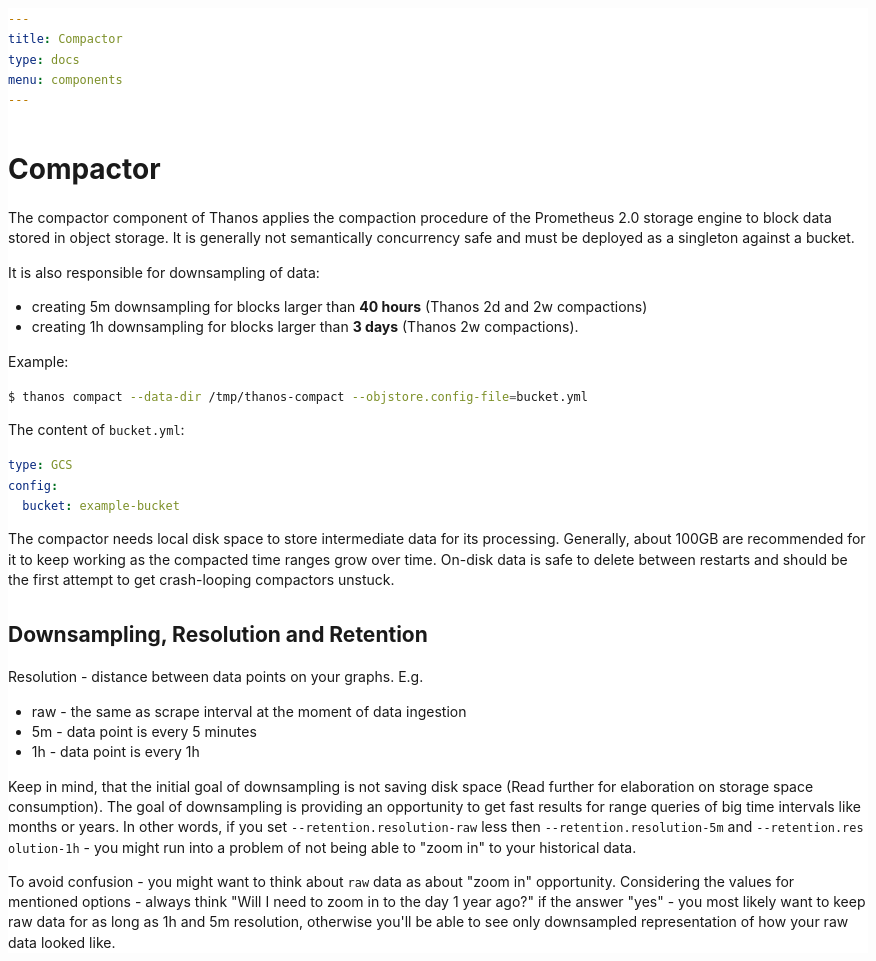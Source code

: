 ```yaml
---
title: Compactor
type: docs
menu: components
---
```


# Compactor

The compactor component of Thanos applies the compaction procedure of the Prometheus 2.0 storage engine to block data stored in object storage.
It is generally not semantically concurrency safe and must be deployed as a singleton against a bucket.

It is also responsible for downsampling of data:

- creating 5m downsampling for blocks larger than **40 hours** (Thanos 2d and 2w compactions)
- creating 1h downsampling for blocks larger than **3 days** (Thanos 2w compactions).

Example:

```bash
$ thanos compact --data-dir /tmp/thanos-compact --objstore.config-file=bucket.yml
```

The content of `bucket.yml`:

```yaml
type: GCS
config:
  bucket: example-bucket
```

The compactor needs local disk space to store intermediate data for its processing. Generally, about 100GB are recommended for it to keep working as the compacted time ranges grow over time.
On-disk data is safe to delete between restarts and should be the first attempt to get crash-looping compactors unstuck.

## Downsampling, Resolution and Retention

Resolution - distance between data points on your graphs. E.g.

- raw - the same as scrape interval at the moment of data ingestion
- 5m - data point is every 5 minutes
- 1h - data point is every 1h

Keep in mind, that the initial goal of downsampling is not saving disk space (Read further for elaboration on storage space consumption). The goal of downsampling is providing an opportunity to get fast results for range queries of big time intervals like months or years. In other words, if you set `--retention.resolution-raw` less then `--retention.resolution-5m` and `--retention.resolution-1h` - you might run into a problem of not being able to "zoom in" to your historical data.

To avoid confusion - you might want to think about `raw` data as about "zoom in" opportunity. Considering the values for mentioned options - always think "Will I need to zoom in to the day 1 year ago?" if the answer "yes" - you most likely want to keep raw data for as long as 1h and 5m resolution, otherwise you'll be able to see only downsampled representation of how your raw data looked like.
